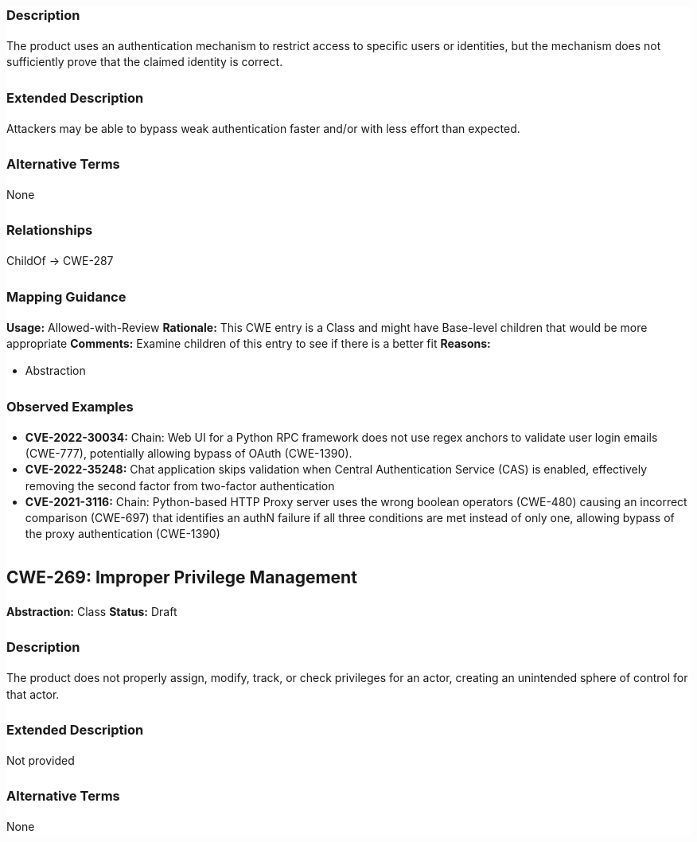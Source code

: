 ### Description
The product uses an authentication mechanism to restrict access to specific users or identities, but the mechanism does not sufficiently prove that the claimed identity is correct.

### Extended Description


Attackers may be able to bypass weak authentication faster and/or with less effort than expected.


### Alternative Terms
None

### Relationships
ChildOf -> CWE-287

### Mapping Guidance
**Usage:** Allowed-with-Review
**Rationale:** This CWE entry is a Class and might have Base-level children that would be more appropriate
**Comments:** Examine children of this entry to see if there is a better fit
**Reasons:**
- Abstraction



### Observed Examples
- **CVE-2022-30034:** Chain: Web UI for a Python RPC framework does not use regex anchors to validate user login emails (CWE-777), potentially allowing bypass of OAuth (CWE-1390).
- **CVE-2022-35248:** Chat application skips validation when Central Authentication Service (CAS) is enabled, effectively removing the second factor from two-factor authentication
- **CVE-2021-3116:** Chain: Python-based HTTP Proxy server uses the wrong boolean operators (CWE-480) causing an incorrect comparison (CWE-697) that identifies an authN failure if all three conditions are met instead of only one, allowing bypass of the proxy authentication (CWE-1390)




## CWE-269: Improper Privilege Management
**Abstraction:** Class
**Status:** Draft

### Description
The product does not properly assign, modify, track, or check privileges for an actor, creating an unintended sphere of control for that actor.

### Extended Description
Not provided

### Alternative Terms
None
